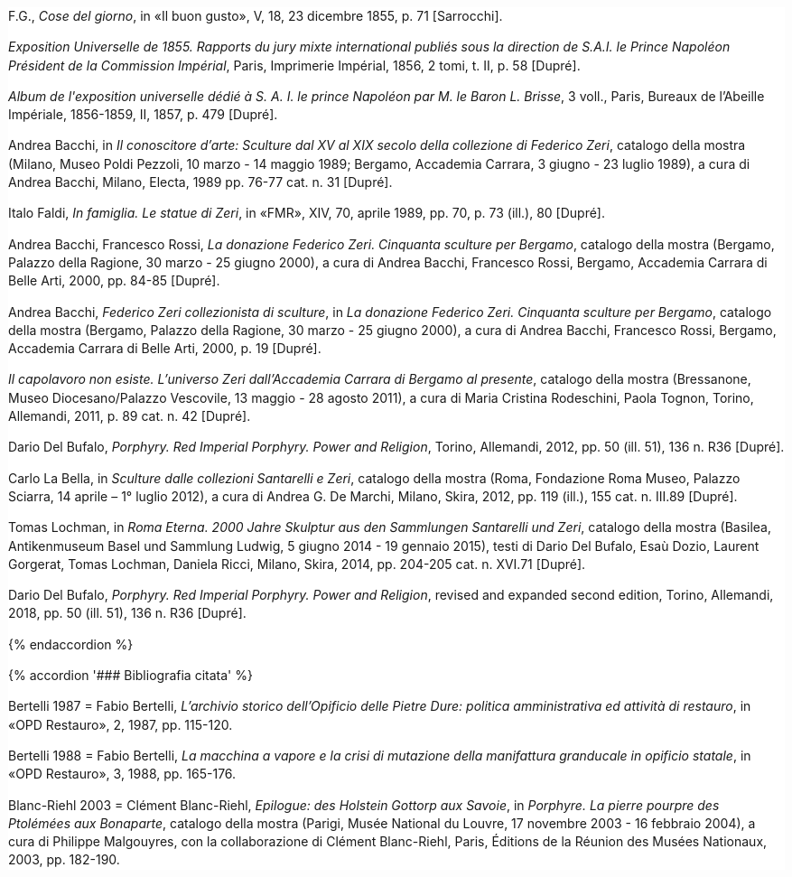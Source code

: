 F.G., *Cose del giorno*, in «Il buon gusto», V, 18, 23 dicembre 1855, p. 71 [Sarrocchi].

*Exposition Universelle de 1855. Rapports du jury mixte international publiés sous la direction de S.A.I. le Prince Napoléon Président de la Commission Impérial*, Paris, Imprimerie Impérial, 1856, 2 tomi, t. II, p. 58 [Dupré].

*Album de l'exposition universelle dédié à S. A. I. le prince Napoléon par M. le Baron L. Brisse*, 3 voll., Paris, Bureaux de l’Abeille Impériale, 1856-1859, II, 1857, p. 479 [Dupré].

Andrea Bacchi, in *Il conoscitore d’arte: Sculture dal XV al XIX secolo della collezione di Federico Zeri*, catalogo della mostra (Milano, Museo Poldi Pezzoli, 10 marzo - 14 maggio 1989; Bergamo, Accademia Carrara, 3 giugno - 23 luglio 1989), a cura di Andrea Bacchi, Milano, Electa, 1989 pp. 76-77 cat. n. 31 [Dupré].

Italo Faldi, *In famiglia. Le statue di Zeri*, in «FMR», XIV, 70, aprile 1989, pp. 70, p. 73 (ill.), 80 [Dupré].

Andrea Bacchi, Francesco Rossi, *La donazione Federico Zeri. Cinquanta sculture per Bergamo*, catalogo della mostra (Bergamo, Palazzo della Ragione, 30 marzo - 25 giugno 2000), a cura di Andrea Bacchi, Francesco Rossi, Bergamo, Accademia Carrara di Belle Arti, 2000, pp. 84-85 [Dupré].

Andrea Bacchi, *Federico Zeri collezionista di sculture*, in *La donazione Federico Zeri. Cinquanta sculture per Bergamo*, catalogo della mostra (Bergamo, Palazzo della Ragione, 30 marzo - 25 giugno 2000), a cura di Andrea Bacchi, Francesco Rossi, Bergamo, Accademia Carrara di Belle Arti, 2000, p. 19 [Dupré]. 

*Il capolavoro non esiste. L’universo Zeri dall’Accademia Carrara di Bergamo al presente*, catalogo della mostra (Bressanone, Museo Diocesano/Palazzo Vescovile, 13 maggio - 28 agosto 2011), a cura di Maria Cristina Rodeschini, Paola Tognon, Torino, Allemandi, 2011, p. 89 cat. n. 42 [Dupré].

Dario Del Bufalo, *Porphyry. Red Imperial Porphyry. Power and Religion*, Torino, Allemandi, 2012, pp. 50 (ill. 51), 136 n. R36 [Dupré].

Carlo La Bella, in *Sculture dalle collezioni Santarelli e Zeri*, catalogo della mostra (Roma, Fondazione Roma Museo, Palazzo Sciarra, 14 aprile – 1° luglio 2012), a cura di Andrea G. De Marchi, Milano, Skira, 2012, pp. 119 (ill.), 155 cat. n. III.89 [Dupré].

Tomas Lochman, in *Roma Eterna. 2000 Jahre Skulptur aus den Sammlungen Santarelli und Zeri*, catalogo della mostra (Basilea, Antikenmuseum Basel und Sammlung Ludwig, 5 giugno 2014 - 19 gennaio 2015), testi di Dario Del Bufalo, Esaù Dozio, Laurent Gorgerat, Tomas Lochman, Daniela Ricci, Milano, Skira, 2014, pp. 204-205 cat. n. XVI.71 [Dupré].

Dario Del Bufalo, *Porphyry. Red Imperial Porphyry. Power and Religion*, revised and expanded second edition, Torino, Allemandi, 2018, pp. 50 (ill. 51), 136 n. R36 [Dupré].

{% endaccordion %}

{% accordion '### Bibliografia citata' %}

Bertelli 1987 = Fabio Bertelli, *L’archivio storico dell’Opificio delle Pietre Dure: politica amministrativa ed attività di restauro*, in «OPD Restauro», 2, 1987, pp. 115-120. 

Bertelli 1988 = Fabio Bertelli, *La macchina a vapore e la crisi di mutazione della manifattura granducale in opificio statale*, in «OPD Restauro», 3, 1988, pp. 165-176.

Blanc-Riehl 2003 = Clément Blanc-Riehl, *Epilogue: des Holstein Gottorp aux Savoie*, in *Porphyre. La pierre pourpre des Ptolémées aux Bonaparte*, catalogo della mostra (Parigi, Musée National du Louvre, 17 novembre 2003 - 16 febbraio 2004), a cura di Philippe Malgouyres, con la collaborazione di Clément Blanc-Riehl, Paris, Éditions de la Réunion des Musées Nationaux, 2003, pp. 182-190.


[^1]: A. Bacchi, in *Il conoscitore d’arte* 1989, p. 76.
[^2]: *L’acciaio* 1855, p. 3.
[^3]: *Rapporto* 1844, p. 33.
[^4]: *Rapporto* 1854, parte II, pp. 189-190; *Scoperta* 1854; *Modo di scolpire* 1854.
[^5]: Firenze, Archivio dell’Opificio delle Pietre Dure, filza 11, inserto 99. La documentazione è menzionata succintamente in Bertelli 1987, p. 116 e utilizzata da A. Bacchi, in *Il conoscitore d’arte* 1989, p. 76.
[^6]: *L’acciaio* 1855.
[^7]: Iandelli 1855.
[^8]: *Exposition* 1856, II, p. 58.
[^9]: Dupré 1855a; Dupré 1855b; *Esposizione* 1855, p. 560.
[^10]: Sullo scultore: Pierini 1999 (in particolare, per Sarrocchi nella bottega di Dupré, pp. 11-12). Nel regesto biografico pubblicato all’interno del catalogo della mostra sull’artista senese del 1999 si segnala, sulla base di documentazione rintracciata da Marco Pierini presso gli eredi Sarrocchi, che lo scultore e Luigi Tonti ricevevano una «menzione d’onore per un saggio di scultura in porfido eseguito dal primo con ferri e scalpelli temperati fornitigli dal secondo» all’Esposizione Universale di Firenze del 1855: *Tito Sarrocchi* 1999, p. 136. Si tratta in realtà dell’Esposizione Universale di Parigi sopra menzionata.
[^11]: Spalletti 2002, pp. 30-31 e nota 82, 35-36 e nota 132. 
[^12]: A. Bacchi, in *Il conoscitore d’arte* 1989, p. 76. Sul revival toscano della scultura in porfido: Pampaloni Martelli 1978; Blanc-Riehl 2003, pp. 186-187.
[^13]: Bertelli 1987; Bertelli 1988
[^14]: A. Pampaloni Martelli, in *La cappella* 1979, pp. 311-312 n. 127.
[^15]: Capecchi 2003; G. Capecchi, in *Palazzo Pitti* 2003, p. 611, cat. n. 154.
[^16]: Spalletti 2002, pp. 112-115.
[^17]: Su Francesco Ferrucci: Di Castro 1987; Butters 1996, *passim*.